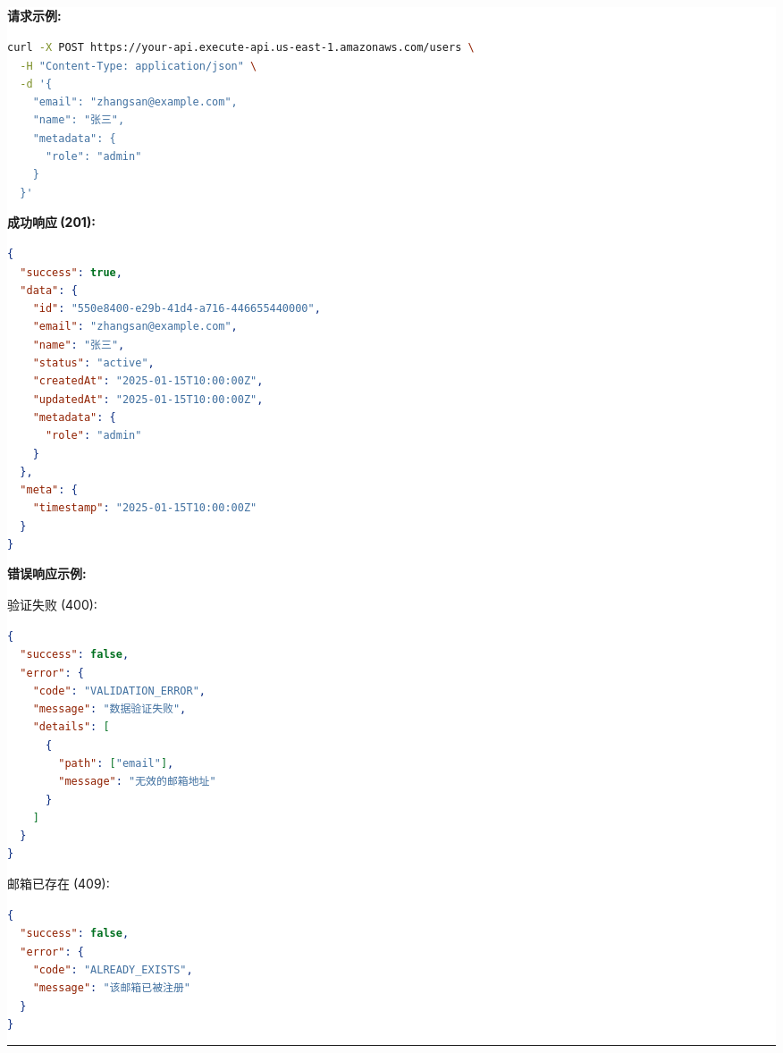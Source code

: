 **请求示例:**
```bash
curl -X POST https://your-api.execute-api.us-east-1.amazonaws.com/users \
  -H "Content-Type: application/json" \
  -d '{
    "email": "zhangsan@example.com",
    "name": "张三",
    "metadata": {
      "role": "admin"
    }
  }'
```

**成功响应 (201):**
```json
{
  "success": true,
  "data": {
    "id": "550e8400-e29b-41d4-a716-446655440000",
    "email": "zhangsan@example.com",
    "name": "张三",
    "status": "active",
    "createdAt": "2025-01-15T10:00:00Z",
    "updatedAt": "2025-01-15T10:00:00Z",
    "metadata": {
      "role": "admin"
    }
  },
  "meta": {
    "timestamp": "2025-01-15T10:00:00Z"
  }
}
```

**错误响应示例:**

验证失败 (400):
```json
{
  "success": false,
  "error": {
    "code": "VALIDATION_ERROR",
    "message": "数据验证失败",
    "details": [
      {
        "path": ["email"],
        "message": "无效的邮箱地址"
      }
    ]
  }
}
```

邮箱已存在 (409):
```json
{
  "success": false,
  "error": {
    "code": "ALREADY_EXISTS",
    "message": "该邮箱已被注册"
  }
}
```

---